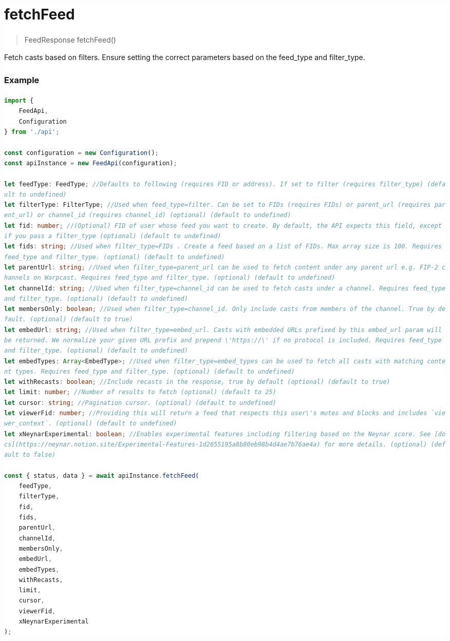 # **fetchFeed**
> FeedResponse fetchFeed()

Fetch casts based on filters. Ensure setting the correct parameters based on the feed_type and filter_type.

### Example

```typescript
import {
    FeedApi,
    Configuration
} from './api';

const configuration = new Configuration();
const apiInstance = new FeedApi(configuration);

let feedType: FeedType; //Defaults to following (requires FID or address). If set to filter (requires filter_type) (default to undefined)
let filterType: FilterType; //Used when feed_type=filter. Can be set to FIDs (requires FIDs) or parent_url (requires parent_url) or channel_id (requires channel_id) (optional) (default to undefined)
let fid: number; //(Optional) FID of user whose feed you want to create. By default, the API expects this field, except if you pass a filter_type (optional) (default to undefined)
let fids: string; //Used when filter_type=FIDs . Create a feed based on a list of FIDs. Max array size is 100. Requires feed_type and filter_type. (optional) (default to undefined)
let parentUrl: string; //Used when filter_type=parent_url can be used to fetch content under any parent url e.g. FIP-2 channels on Warpcast. Requires feed_type and filter_type. (optional) (default to undefined)
let channelId: string; //Used when filter_type=channel_id can be used to fetch casts under a channel. Requires feed_type and filter_type. (optional) (default to undefined)
let membersOnly: boolean; //Used when filter_type=channel_id. Only include casts from members of the channel. True by default. (optional) (default to true)
let embedUrl: string; //Used when filter_type=embed_url. Casts with embedded URLs prefixed by this embed_url param will be returned. We normalize your given URL prefix and prepend \'https://\' if no protocol is included. Requires feed_type and filter_type. (optional) (default to undefined)
let embedTypes: Array<EmbedType>; //Used when filter_type=embed_types can be used to fetch all casts with matching content types. Requires feed_type and filter_type. (optional) (default to undefined)
let withRecasts: boolean; //Include recasts in the response, true by default (optional) (default to true)
let limit: number; //Number of results to fetch (optional) (default to 25)
let cursor: string; //Pagination cursor. (optional) (default to undefined)
let viewerFid: number; //Providing this will return a feed that respects this user\'s mutes and blocks and includes `viewer_context`. (optional) (default to undefined)
let xNeynarExperimental: boolean; //Enables experimental features including filtering based on the Neynar score. See [docs](https://neynar.notion.site/Experimental-Features-1d2655195a8b80eb98b4d4ae7b76ae4a) for more details. (optional) (default to false)

const { status, data } = await apiInstance.fetchFeed(
    feedType,
    filterType,
    fid,
    fids,
    parentUrl,
    channelId,
    membersOnly,
    embedUrl,
    embedTypes,
    withRecasts,
    limit,
    cursor,
    viewerFid,
    xNeynarExperimental
);
```